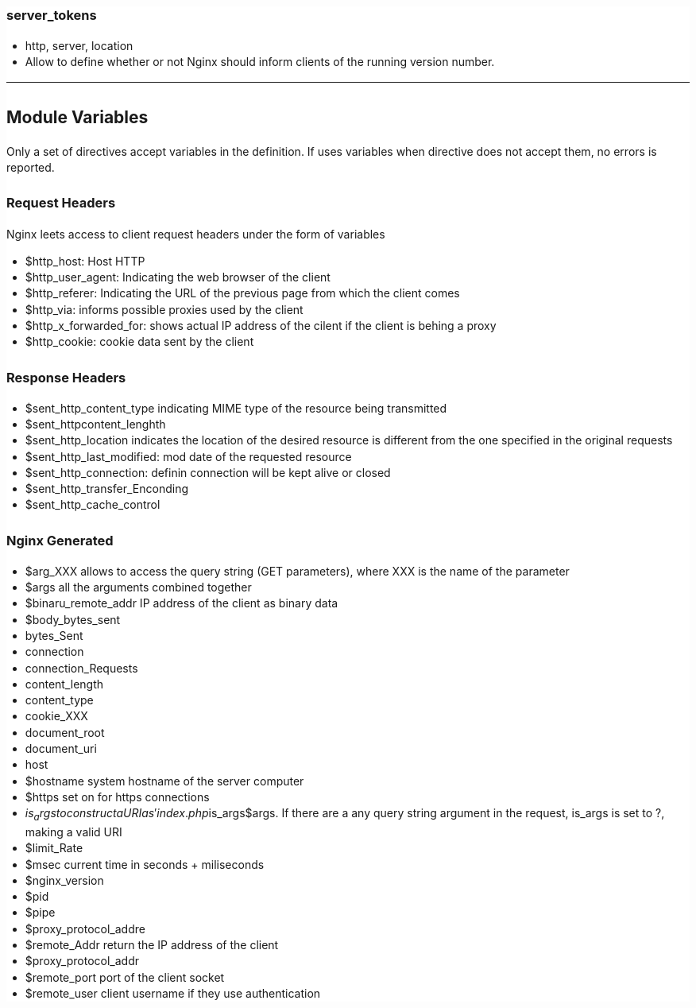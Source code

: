 ### server_tokens

- http, server, location
- Allow to define whether or not Nginx should inform clients of the running version number.

------------

## Module Variables

Only a set of directives accept variables in the definition. If uses variables when directive does not accept them, no errors is reported.

### Request Headers

Nginx leets access to client request headers under the form of variables

- $http_host: Host HTTP 
- $http_user_agent: Indicating the web browser of the client
- $http_referer: Indicating the URL of the previous page from which the client comes
- $http_via: informs possible proxies used by the client
- $http_x_forwarded_for: shows actual IP address of the cilent if the client is behing a proxy 
- $http_cookie: cookie data sent by the client

### Response Headers

- $sent_http_content_type indicating MIME type of the resource being transmitted
- $sent_httpcontent_lenghth 
- $sent_http_location indicates the location of the desired resource is different from the one specified in the original requests
- $sent_http_last_modified: mod date of the requested resource
- $sent_http_connection: definin connection will be kept alive or closed
- $sent_http_transfer_Enconding 
- $sent_http_cache_control 

### Nginx Generated

- $arg_XXX allows to access the query string (GET parameters), where XXX is the name of the parameter
- $args all the arguments combined together
- $binaru_remote_addr IP address of the client as binary data
- $body_bytes_sent
- bytes_Sent
- connection
- connection_Requests
- content_length
- content_type
- cookie_XXX
- document_root
- document_uri
- host
- $hostname system hostname of the server computer
- $https set on for https connections
- $is_args to construct a URI as 'index.php$is_args$args. If there are a any query string argument in the request, is_args is set to ?, making a valid URI
- $limit_Rate
- $msec current time in seconds + miliseconds
- $nginx_version
- $pid
- $pipe
- $proxy_protocol_addre
- $remote_Addr return the IP address of the client
- $proxy_protocol_addr
- $remote_port port of the client socket
- $remote_user client username if they use authentication